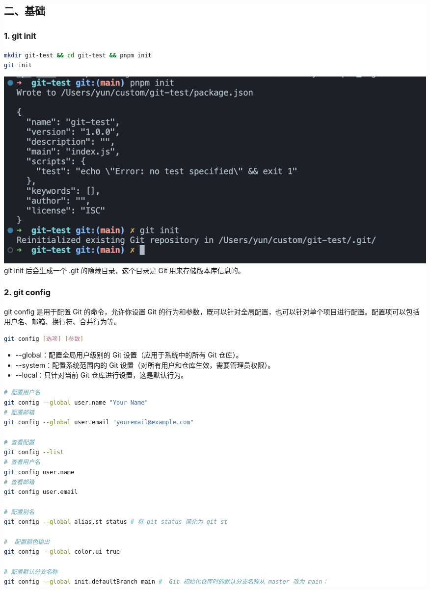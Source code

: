 ## 二、基础

### 1. git init

```bash
mkdir git-test && cd git-test && pnpm init
git init
```

![alt text](image-3.png)
git init 后会生成一个 .git 的隐藏目录，这个目录是 Git 用来存储版本库信息的。

### 2. git config

git config 是用于配置 Git 的命令，允许你设置 Git 的行为和参数，既可以针对全局配置，也可以针对单个项目进行配置。配置项可以包括用户名、邮箱、换行符、合并行为等。

```bash
git config [选项] [参数]
```

- --global：配置全局用户级别的 Git 设置（应用于系统中的所有 Git 仓库）。
- --system：配置系统范围内的 Git 设置（对所有用户和仓库生效，需要管理员权限）。
- --local：只针对当前 Git 仓库进行设置，这是默认行为。

```bash
# 配置用户名
git config --global user.name "Your Name"
# 配置邮箱
git config --global user.email "youremail@example.com"

# 查看配置
git config --list
# 查看用户名
git config user.name
# 查看邮箱
git config user.email

# 配置别名
git config --global alias.st status # 将 git status 简化为 git st

#  配置颜色输出
git config --global color.ui true

# 配置默认分支名称
git config --global init.defaultBranch main #  Git 初始化仓库时的默认分支名称从 master 改为 main：
```
